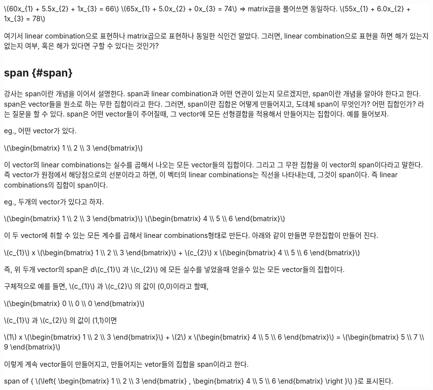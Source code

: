 \\(60x\_{1} + 5.5x\_{2} + 1x\_{3} = 66\\)
\\(65x\_{1} + 5.0x\_{2} + 0x\_{3} = 74\\)    =&gt; matrix곱을 풀어쓰면 동일하다.
\\(55x\_{1} + 6.0x\_{2} + 1x\_{3} = 78\\)

여기서 linear combination으로 표현하나 matrix곱으로 표현하나
동일한 식인건 알았다. 그러면, linear combination으로 표현을 하면
해가 있는지 없는지 여부, 혹은 해가 있다면 구할 수 있다는 것인가?


## span {#span}

강사는 span이란 개념을 이어서 설명한다. span과 linear combination과
어떤 연관이 있는지 모르겠지만, span이란 개념을 알아야 한다고
한다. span은 vector들을 원소로 하는 무한 집합이라고 한다. 그러면,
span이란 집합은 어떻게 만들어지고, 도데체 span이 무엇인가? 어떤
집합인가? 라는 질문을 할 수 있다. span은 어떤 vector들이 주어질때,
그 vector에 모든 선형결합을 적용해서 만들어지는 집합이다. 예를
들어보자.

eg., 어떤 vector가 있다.

\\(\begin{bmatrix} 1 \\\ 2 \\\ 3 \end{bmatrix}\\)

이 vector의 linear combinations는 실수를 곱해서 나오는 모든
vector들의 집합이다. 그리고 그 무한 집합을 이 vector의 span이다라고
말한다. 즉 vector가 원점에서 해당점으로의 선분이라고 하면, 이 벡터의
linear combinations는 직선을 나타내는데, 그것이 span이다. 즉 linear
combinations의 집합이 span이다.

eg., 두개의 vector가 있다고 하자.

\\(\begin{bmatrix} 1 \\\ 2 \\\ 3
   \end{bmatrix}\\) \\(\begin{bmatrix} 4 \\\ 5 \\\ 6 \end{bmatrix}\\)

이 두 vector에 취할 수 있는 모든 계수를 곱해서 linear
combinations형태로 만든다. 아래와 같이 만들면 무한집합이 만들어
진다.

\\(c\_{1}\\) x \\(\begin{bmatrix} 1 \\\ 2 \\\ 3 \end{bmatrix}\\) + \\(c\_{2}\\) x \\(\begin{bmatrix} 4 \\\ 5 \\\ 6 \end{bmatrix}\\)

즉, 위 두개 vector의 span은 d\\(c\_{1}\\) 과 \\(c\_{2}\\) 에 모든 실수를
넣었을때 얻을수 있는 모든 vector들의 집합이다.

구체적으로 예를 들면, \\(c\_{1}\\) 과 \\(c\_{2}\\) 의 값이 (0,0)이라고 할때,

\\(\begin{bmatrix} 0 \\\ 0 \\\ 0 \end{bmatrix}\\)

\\(c\_{1}\\) 과 \\(c\_{2}\\) 의 값이 (1,1)이면

\\(1\\) x \\(\begin{bmatrix} 1 \\\ 2 \\\ 3 \end{bmatrix}\\) + \\(2\\) x \\(\begin{bmatrix} 4 \\\ 5 \\\ 6 \end{bmatrix}\\) =  \\(\begin{bmatrix} 5 \\\ 7 \\\ 9 \end{bmatrix}\\)

이렇게 계속 vector들이 만들어지고, 만들어지는 vetor들의 집합을
span이라고 한다.

span of { \\(\left{ \begin{bmatrix} 1 \\\ 2 \\\ 3 \end{bmatrix} , \begin{bmatrix} 4 \\\ 5 \\\ 6 \end{bmatrix} \right }\\) }로 표시된다.
